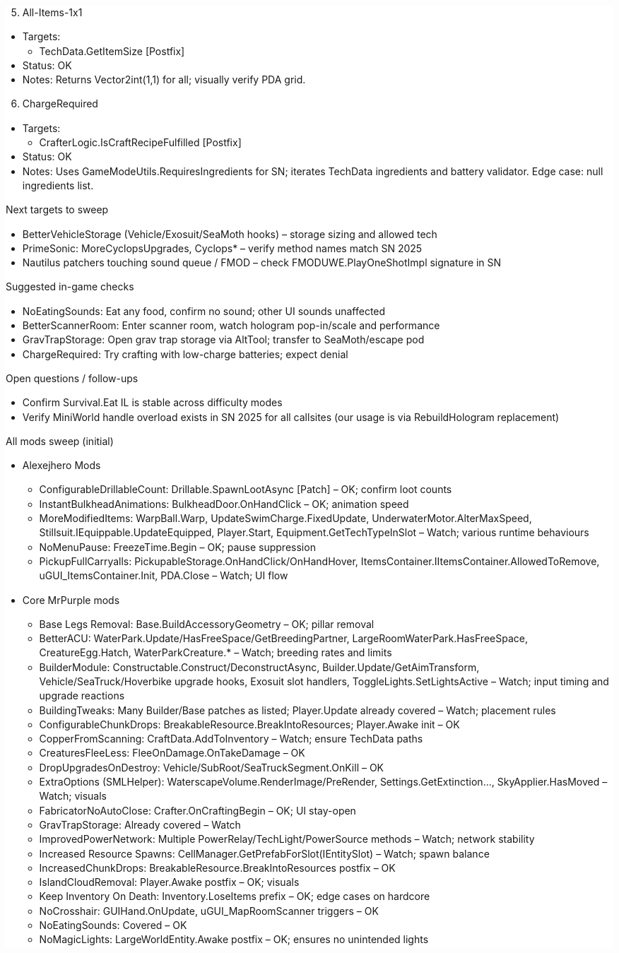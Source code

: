 5) All-Items-1x1
- Targets:
  - TechData.GetItemSize [Postfix]
- Status: OK
- Notes: Returns Vector2int(1,1) for all; visually verify PDA grid.

6) ChargeRequired
- Targets:
  - CrafterLogic.IsCraftRecipeFulfilled [Postfix]
- Status: OK
- Notes: Uses GameModeUtils.RequiresIngredients for SN; iterates TechData ingredients and battery validator. Edge case: null ingredients list.

Next targets to sweep
- BetterVehicleStorage (Vehicle/Exosuit/SeaMoth hooks) – storage sizing and allowed tech
- PrimeSonic: MoreCyclopsUpgrades, Cyclops* – verify method names match SN 2025
- Nautilus patchers touching sound queue / FMOD – check FMODUWE.PlayOneShotImpl signature in SN

Suggested in-game checks
- NoEatingSounds: Eat any food, confirm no sound; other UI sounds unaffected
- BetterScannerRoom: Enter scanner room, watch hologram pop-in/scale and performance
- GravTrapStorage: Open grav trap storage via AltTool; transfer to SeaMoth/escape pod
- ChargeRequired: Try crafting with low-charge batteries; expect denial

Open questions / follow-ups
- Confirm Survival.Eat IL is stable across difficulty modes
- Verify MiniWorld handle overload exists in SN 2025 for all callsites (our usage is via RebuildHologram replacement)
 
All mods sweep (initial)

- Alexejhero Mods
  - ConfigurableDrillableCount: Drillable.SpawnLootAsync [Patch] – OK; confirm loot counts
  - InstantBulkheadAnimations: BulkheadDoor.OnHandClick – OK; animation speed
  - MoreModifiedItems: WarpBall.Warp, UpdateSwimCharge.FixedUpdate, UnderwaterMotor.AlterMaxSpeed, Stillsuit.IEquippable.UpdateEquipped, Player.Start, Equipment.GetTechTypeInSlot – Watch; various runtime behaviours
  - NoMenuPause: FreezeTime.Begin – OK; pause suppression
  - PickupFullCarryalls: PickupableStorage.OnHandClick/OnHandHover, ItemsContainer.IItemsContainer.AllowedToRemove, uGUI_ItemsContainer.Init, PDA.Close – Watch; UI flow

- Core MrPurple mods
  - Base Legs Removal: Base.BuildAccessoryGeometry – OK; pillar removal
  - BetterACU: WaterPark.Update/HasFreeSpace/GetBreedingPartner, LargeRoomWaterPark.HasFreeSpace, CreatureEgg.Hatch, WaterParkCreature.* – Watch; breeding rates and limits
  - BuilderModule: Constructable.Construct/DeconstructAsync, Builder.Update/GetAimTransform, Vehicle/SeaTruck/Hoverbike upgrade hooks, Exosuit slot handlers, ToggleLights.SetLightsActive – Watch; input timing and upgrade reactions
  - BuildingTweaks: Many Builder/Base patches as listed; Player.Update already covered – Watch; placement rules
  - ConfigurableChunkDrops: BreakableResource.BreakIntoResources; Player.Awake init – OK
  - CopperFromScanning: CraftData.AddToInventory – Watch; ensure TechData paths
  - CreaturesFleeLess: FleeOnDamage.OnTakeDamage – OK
  - DropUpgradesOnDestroy: Vehicle/SubRoot/SeaTruckSegment.OnKill – OK
  - ExtraOptions (SMLHelper): WaterscapeVolume.RenderImage/PreRender, Settings.GetExtinction..., SkyApplier.HasMoved – Watch; visuals
  - FabricatorNoAutoClose: Crafter.OnCraftingBegin – OK; UI stay-open
  - GravTrapStorage: Already covered – Watch
  - ImprovedPowerNetwork: Multiple PowerRelay/TechLight/PowerSource methods – Watch; network stability
  - Increased Resource Spawns: CellManager.GetPrefabForSlot(IEntitySlot) – Watch; spawn balance
  - IncreasedChunkDrops: BreakableResource.BreakIntoResources postfix – OK
  - IslandCloudRemoval: Player.Awake postfix – OK; visuals
  - Keep Inventory On Death: Inventory.LoseItems prefix – OK; edge cases on hardcore
  - NoCrosshair: GUIHand.OnUpdate, uGUI_MapRoomScanner triggers – OK
  - NoEatingSounds: Covered – OK
  - NoMagicLights: LargeWorldEntity.Awake postfix – OK; ensures no unintended lights